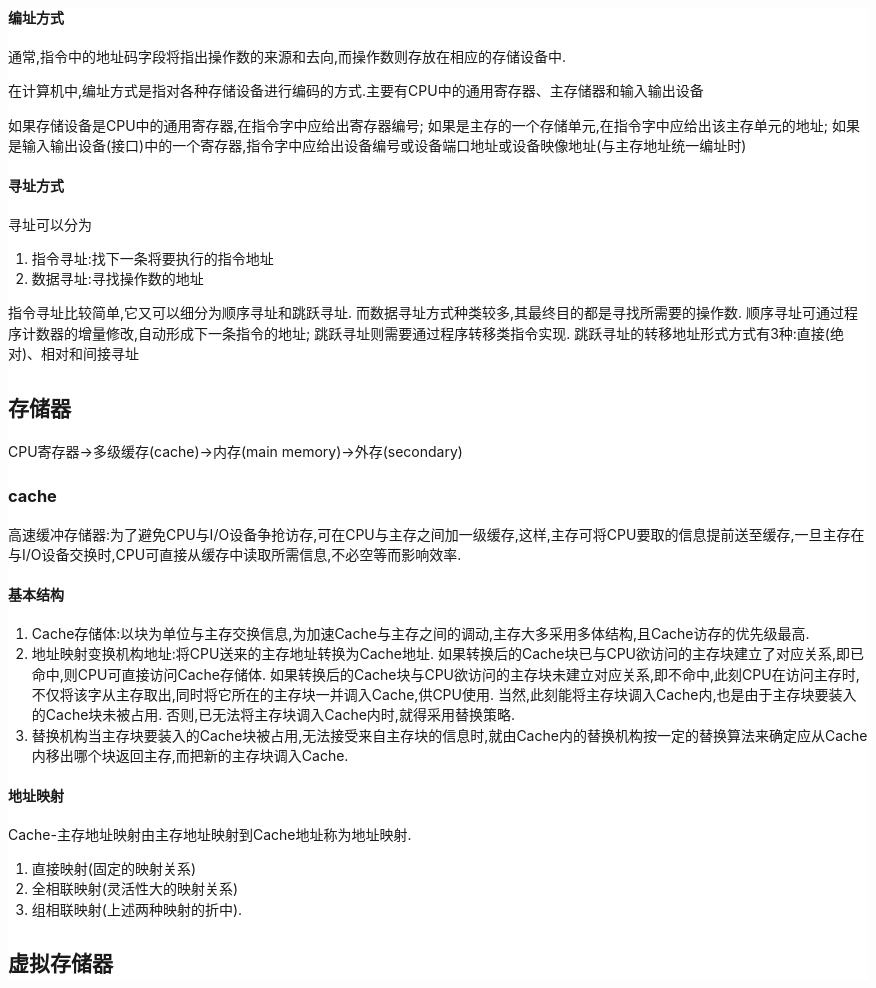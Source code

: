 #### 编址方式

通常,指令中的地址码字段将指出操作数的来源和去向,而操作数则存放在相应的存储设备中.


在计算机中,编址方式是指对各种存储设备进行编码的方式.主要有CPU中的通用寄存器、主存储器和输入输出设备

如果存储设备是CPU中的通用寄存器,在指令字中应给出寄存器编号;
如果是主存的一个存储单元,在指令字中应给出该主存单元的地址;
如果是输入输出设备(接口)中的一个寄存器,指令字中应给出设备编号或设备端口地址或设备映像地址(与主存地址统一编址时)

#### 寻址方式

寻址可以分为

1. 指令寻址:找下一条将要执行的指令地址
2. 数据寻址:寻找操作数的地址

 指令寻址比较简单,它又可以细分为顺序寻址和跳跃寻址.
  而数据寻址方式种类较多,其最终目的都是寻找所需要的操作数.
   顺序寻址可通过程序计数器的增量修改,自动形成下一条指令的地址;
   跳跃寻址则需要通过程序转移类指令实现.
   跳跃寻址的转移地址形式方式有3种:直接(绝对)、相对和间接寻址



## 存储器

CPU寄存器->多级缓存(cache)->内存(main memory)->外存(secondary)



### cache

高速缓冲存储器:为了避免CPU与I/O设备争抢访存,可在CPU与主存之间加一级缓存,这样,主存可将CPU要取的信息提前送至缓存,一旦主存在与I/O设备交换时,CPU可直接从缓存中读取所需信息,不必空等而影响效率.

#### 基本结构

1. Cache存储体:以块为单位与主存交换信息,为加速Cache与主存之间的调动,主存大多采用多体结构,且Cache访存的优先级最高.
2. 地址映射变换机构地址:将CPU送来的主存地址转换为Cache地址.
   如果转换后的Cache块已与CPU欲访问的主存块建立了对应关系,即已命中,则CPU可直接访问Cache存储体.
   如果转换后的Cache块与CPU欲访问的主存块未建立对应关系,即不命中,此刻CPU在访问主存时,不仅将该字从主存取出,同时将它所在的主存块一并调入Cache,供CPU使用.
   当然,此刻能将主存块调入Cache内,也是由于主存块要装入的Cache块未被占用.
   否则,已无法将主存块调入Cache内时,就得采用替换策略.
3. 替换机构当主存块要装入的Cache块被占用,无法接受来自主存块的信息时,就由Cache内的替换机构按一定的替换算法来确定应从Cache内移出哪个块返回主存,而把新的主存块调入Cache.

#### 地址映射

Cache-主存地址映射由主存地址映射到Cache地址称为地址映射.

1. 直接映射(固定的映射关系)
2. 全相联映射(灵活性大的映射关系)
3. 组相联映射(上述两种映射的折中).



## 虚拟存储器
